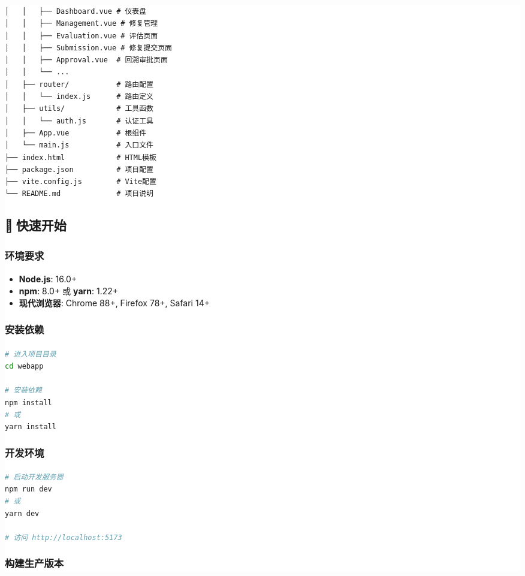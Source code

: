 ```
│   │   ├── Dashboard.vue # 仪表盘
│   │   ├── Management.vue # 修复管理
│   │   ├── Evaluation.vue # 评估页面
│   │   ├── Submission.vue # 修复提交页面
│   │   ├── Approval.vue  # 回溯审批页面
│   │   └── ...
│   ├── router/           # 路由配置
│   │   └── index.js      # 路由定义
│   ├── utils/            # 工具函数
│   │   └── auth.js       # 认证工具
│   ├── App.vue           # 根组件
│   └── main.js           # 入口文件
├── index.html            # HTML模板
├── package.json          # 项目配置
├── vite.config.js        # Vite配置
└── README.md             # 项目说明
```

## 🚀 快速开始

### 环境要求

- **Node.js**: 16.0+
- **npm**: 8.0+ 或 **yarn**: 1.22+
- **现代浏览器**: Chrome 88+, Firefox 78+, Safari 14+

### 安装依赖

```bash
# 进入项目目录
cd webapp

# 安装依赖
npm install
# 或
yarn install
```

### 开发环境

```bash
# 启动开发服务器
npm run dev
# 或
yarn dev

# 访问 http://localhost:5173
```

### 构建生产版本
